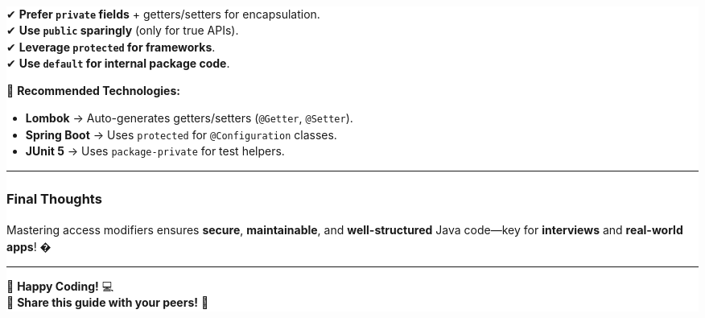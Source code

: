 ✔ **Prefer `private` fields** + getters/setters for encapsulation.  
✔ **Use `public` sparingly** (only for true APIs).  
✔ **Leverage `protected` for frameworks**.  
✔ **Use `default` for internal package code**.

🚀 **Recommended Technologies:**
- **Lombok** → Auto-generates getters/setters (`@Getter`, `@Setter`).
- **Spring Boot** → Uses `protected` for `@Configuration` classes.
- **JUnit 5** → Uses `package-private` for test helpers.

---

### **Final Thoughts**
Mastering access modifiers ensures **secure**, **maintainable**, and **well-structured** Java code—key for **interviews** and **real-world apps**! �

---

🔗 **Happy Coding!** 💻  
📢 **Share this guide with your peers!** 👥
